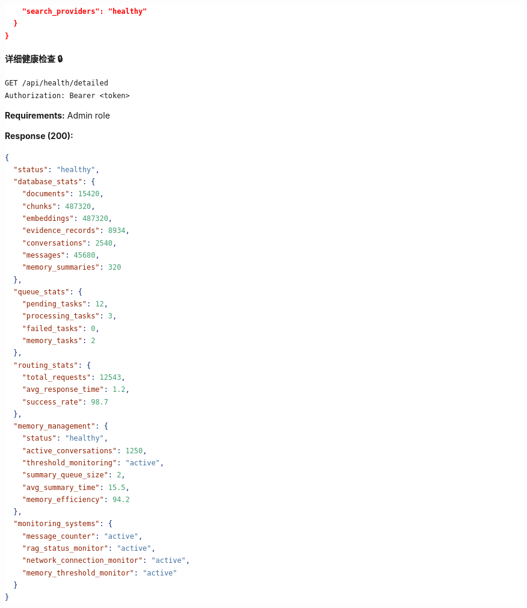 ```json
    "search_providers": "healthy"
  }
}
```

#### 详细健康检查 🔒
```http
GET /api/health/detailed
Authorization: Bearer <token>
```

**Requirements:** Admin role

**Response (200):**
```json
{
  "status": "healthy",
  "database_stats": {
    "documents": 15420,
    "chunks": 487320,
    "embeddings": 487320,
    "evidence_records": 8934,
    "conversations": 2540,
    "messages": 45680,
    "memory_summaries": 320
  },
  "queue_stats": {
    "pending_tasks": 12,
    "processing_tasks": 3,
    "failed_tasks": 0,
    "memory_tasks": 2
  },
  "routing_stats": {
    "total_requests": 12543,
    "avg_response_time": 1.2,
    "success_rate": 98.7
  },
  "memory_management": {
    "status": "healthy",
    "active_conversations": 1250,
    "threshold_monitoring": "active",
    "summary_queue_size": 2,
    "avg_summary_time": 15.5,
    "memory_efficiency": 94.2
  },
  "monitoring_systems": {
    "message_counter": "active",
    "rag_status_monitor": "active",
    "network_connection_monitor": "active",
    "memory_threshold_monitor": "active"
  }
}
```
